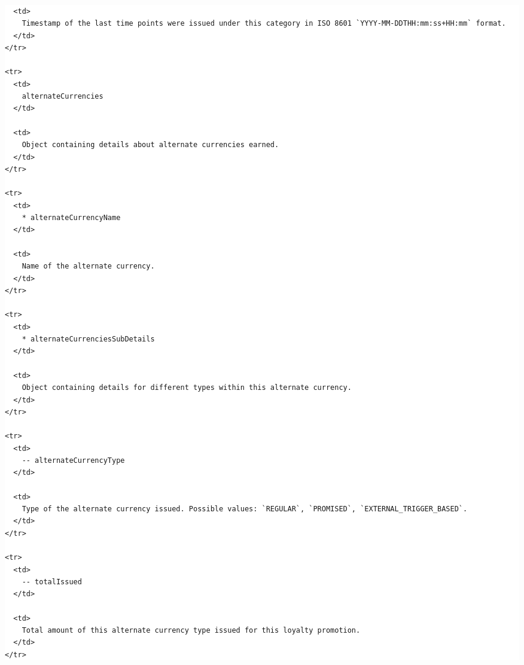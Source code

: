       <td>
        Timestamp of the last time points were issued under this category in ISO 8601 `YYYY-MM-DDTHH:mm:ss+HH:mm` format.
      </td>
    </tr>

    <tr>
      <td>
        alternateCurrencies
      </td>

      <td>
        Object containing details about alternate currencies earned.
      </td>
    </tr>

    <tr>
      <td>
        * alternateCurrencyName
      </td>

      <td>
        Name of the alternate currency.
      </td>
    </tr>

    <tr>
      <td>
        * alternateCurrenciesSubDetails
      </td>

      <td>
        Object containing details for different types within this alternate currency.
      </td>
    </tr>

    <tr>
      <td>
        -- alternateCurrencyType
      </td>

      <td>
        Type of the alternate currency issued. Possible values: `REGULAR`, `PROMISED`, `EXTERNAL_TRIGGER_BASED`.
      </td>
    </tr>

    <tr>
      <td>
        -- totalIssued
      </td>

      <td>
        Total amount of this alternate currency type issued for this loyalty promotion.
      </td>
    </tr>
